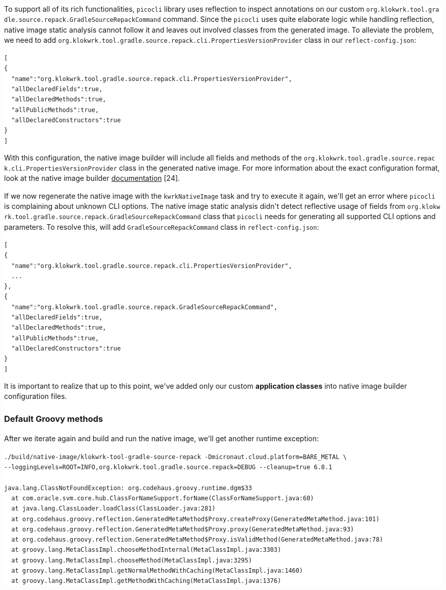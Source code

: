 To support all of its rich functionalities, `picocli` library uses reflection to inspect annotations on our custom `org.klokwrk.tool.gradle.source.repack.GradleSourceRepackCommand` command. Since
the `picocli` uses quite elaborate logic while handling reflection, native image static analysis cannot follow it and leaves out involved classes from the generated image. To alleviate the problem,
we need to add `org.klokwrk.tool.gradle.source.repack.cli.PropertiesVersionProvider` class in our `reflect-config.json`:
```
[
{
  "name":"org.klokwrk.tool.gradle.source.repack.cli.PropertiesVersionProvider",
  "allDeclaredFields":true,
  "allDeclaredMethods":true,
  "allPublicMethods":true,
  "allDeclaredConstructors":true
}
]
```
With this configuration, the native image builder will include all fields and methods of the `org.klokwrk.tool.gradle.source.repack.cli.PropertiesVersionProvider` class in the generated native image.
For more information about the exact configuration format, look at the native image builder [documentation](https://www.graalvm.org/reference-manual/native-image/Reflection/#manual-configuration) [24].

If we now regenerate the native image with the `kwrkNativeImage` task and try to execute it again, we'll get an error where `picocli` is complaining about unknown CLI options. The native image static
analysis didn't detect reflective usage of fields from `org.klokwrk.tool.gradle.source.repack.GradleSourceRepackCommand` class that `picocli` needs for generating all supported CLI options and
parameters. To resolve this, will add `GradleSourceRepackCommand` class in `reflect-config.json`:
```
[
{
  "name":"org.klokwrk.tool.gradle.source.repack.cli.PropertiesVersionProvider",
  ...
},
{
  "name":"org.klokwrk.tool.gradle.source.repack.GradleSourceRepackCommand",
  "allDeclaredFields":true,
  "allDeclaredMethods":true,
  "allPublicMethods":true,
  "allDeclaredConstructors":true
}
]
```

It is important to realize that up to this point, we've added only our custom **application classes** into native image builder configuration files.

### Default Groovy methods
After we iterate again and build and run the native image, we'll get another runtime exception:
```
./build/native-image/klokwrk-tool-gradle-source-repack -Dmicronaut.cloud.platform=BARE_METAL \
--loggingLevels=ROOT=INFO,org.klokwrk.tool.gradle.source.repack=DEBUG --cleanup=true 6.8.1

java.lang.ClassNotFoundException: org.codehaus.groovy.runtime.dgm$33
  at com.oracle.svm.core.hub.ClassForNameSupport.forName(ClassForNameSupport.java:60)
  at java.lang.ClassLoader.loadClass(ClassLoader.java:281)
  at org.codehaus.groovy.reflection.GeneratedMetaMethod$Proxy.createProxy(GeneratedMetaMethod.java:101)
  at org.codehaus.groovy.reflection.GeneratedMetaMethod$Proxy.proxy(GeneratedMetaMethod.java:93)
  at org.codehaus.groovy.reflection.GeneratedMetaMethod$Proxy.isValidMethod(GeneratedMetaMethod.java:78)
  at groovy.lang.MetaClassImpl.chooseMethodInternal(MetaClassImpl.java:3303)
  at groovy.lang.MetaClassImpl.chooseMethod(MetaClassImpl.java:3295)
  at groovy.lang.MetaClassImpl.getNormalMethodWithCaching(MetaClassImpl.java:1460)
  at groovy.lang.MetaClassImpl.getMethodWithCaching(MetaClassImpl.java:1376)
```